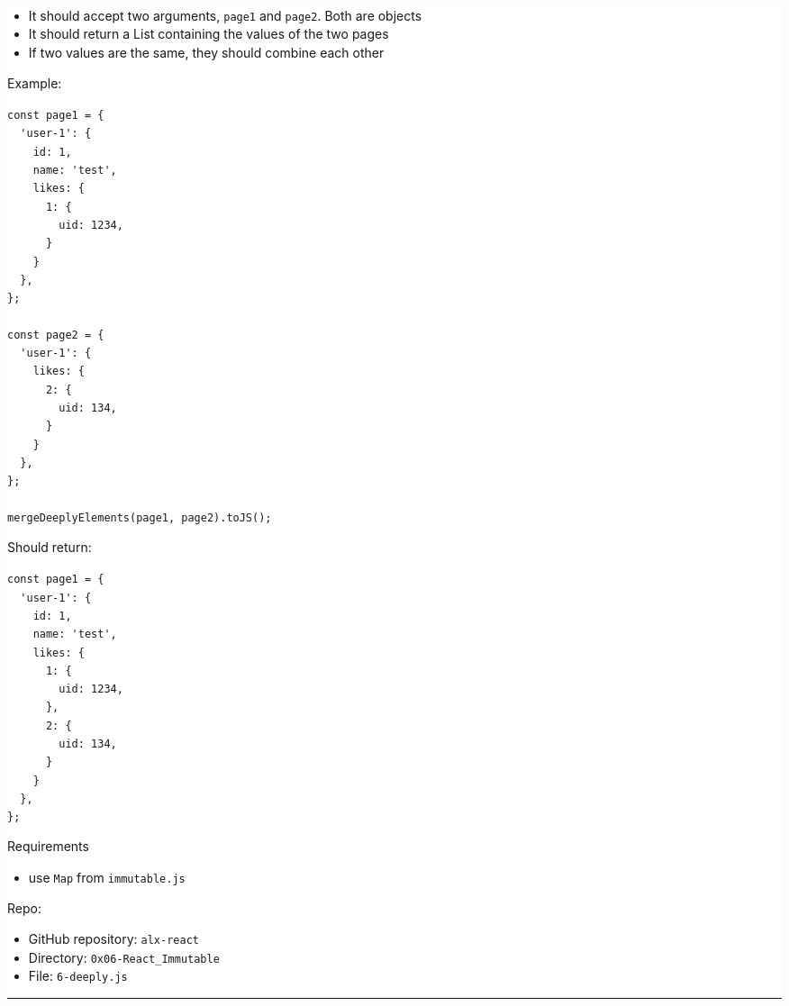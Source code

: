 * It should accept two arguments, `page1` and `page2`. Both are objects
* It should return a List containing the values of the two pages
* If two values are the same, they should combine each other

Example:
```
const page1 = {
  'user-1': {
    id: 1,
    name: 'test',
    likes: {
      1: {
        uid: 1234,
      }
    }
  },
};

const page2 = {
  'user-1': {
    likes: {
      2: {
        uid: 134,
      }
    }
  },
};

mergeDeeplyElements(page1, page2).toJS();
```
Should return:
```
const page1 = {
  'user-1': {
    id: 1,
    name: 'test',
    likes: {
      1: {
        uid: 1234,
      },
      2: {
        uid: 134,
      }
    }
  },
};
```
Requirements

* use `Map` from `immutable.js`

Repo:

* GitHub repository: `alx-react`
* Directory: `0x06-React_Immutable`
* File: `6-deeply.js`
***
